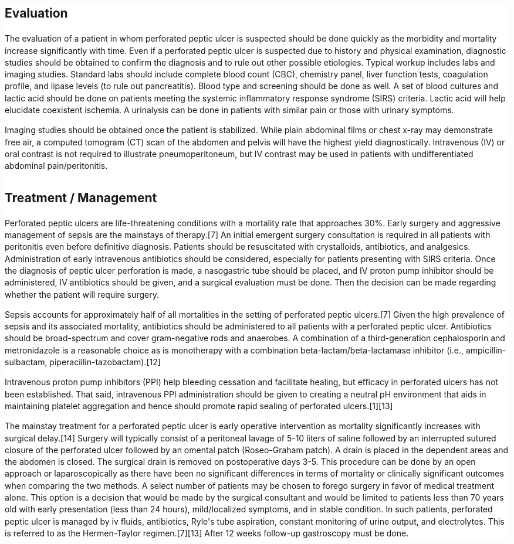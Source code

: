 ## Evaluation

The evaluation of a patient in whom perforated peptic ulcer is suspected should be done quickly as the morbidity and mortality increase significantly with time. Even if a perforated peptic ulcer is suspected due to history and physical examination, diagnostic studies should be obtained to confirm the diagnosis and to rule out other possible etiologies. Typical workup includes labs and imaging studies. Standard labs should include complete blood count (CBC), chemistry panel, liver function tests, coagulation profile, and lipase levels (to rule out pancreatitis). Blood type and screening should be done as well. A set of blood cultures and lactic acid should be done on patients meeting the systemic inflammatory response syndrome (SIRS) criteria. Lactic acid will help elucidate coexistent ischemia. A urinalysis can be done in patients with similar pain or those with urinary symptoms.

Imaging studies should be obtained once the patient is stabilized. While plain abdominal films or chest x-ray may demonstrate free air, a computed tomogram (CT) scan of the abdomen and pelvis will have the highest yield diagnostically. Intravenous (IV) or oral contrast is not required to illustrate pneumoperitoneum, but IV contrast may be used in patients with undifferentiated abdominal pain/peritonitis.

## Treatment / Management

Perforated peptic ulcers are life-threatening conditions with a mortality rate that approaches 30%. Early surgery and aggressive management of sepsis are the mainstays of therapy.[7] An initial emergent surgery consultation is required in all patients with peritonitis even before definitive diagnosis. Patients should be resuscitated with crystalloids, antibiotics, and analgesics. Administration of early intravenous antibiotics should be considered, especially for patients presenting with SIRS criteria. Once the diagnosis of peptic ulcer perforation is made, a nasogastric tube should be placed, and IV proton pump inhibitor should be administered, IV antibiotics should be given, and a surgical evaluation must be done. Then the decision can be made regarding whether the patient will require surgery.

Sepsis accounts for approximately half of all mortalities in the setting of perforated peptic ulcers.[7] Given the high prevalence of sepsis and its associated mortality, antibiotics should be administered to all patients with a perforated peptic ulcer. Antibiotics should be broad-spectrum and cover gram-negative rods and anaerobes. A combination of a third-generation cephalosporin and metronidazole is a reasonable choice as is monotherapy with a combination beta-lactam/beta-lactamase inhibitor (i.e., ampicillin-sulbactam, piperacillin-tazobactam).[12]

Intravenous proton pump inhibitors (PPI) help bleeding cessation and facilitate healing, but efficacy in perforated ulcers has not been established. That said, intravenous PPI administration should be given to creating a neutral pH environment that aids in maintaining platelet aggregation and hence should promote rapid sealing of perforated ulcers.[1][13]

The mainstay treatment for a perforated peptic ulcer is early operative intervention as mortality significantly increases with surgical delay.[14] Surgery will typically consist of a peritoneal lavage of 5-10 liters of saline followed by an interrupted sutured closure of the perforated ulcer followed by an omental patch (Roseo-Graham patch). A drain is placed in the dependent areas and the abdomen is closed. The surgical drain is removed on postoperative days 3-5. This procedure can be done by an open approach or laparoscopically as there have been no significant differences in terms of mortality or clinically significant outcomes when comparing the two methods. A select number of patients may be chosen to forego surgery in favor of medical treatment alone. This option is a decision that would be made by the surgical consultant and would be limited to patients less than 70 years old with early presentation (less than 24 hours), mild/localized symptoms, and in stable condition. In such patients, perforated peptic ulcer is managed by iv fluids, antibiotics, Ryle's tube aspiration, constant monitoring of urine output, and electrolytes. This is referred to as the Hermen-Taylor regimen.[7][13] After 12 weeks follow-up gastroscopy must be done.
